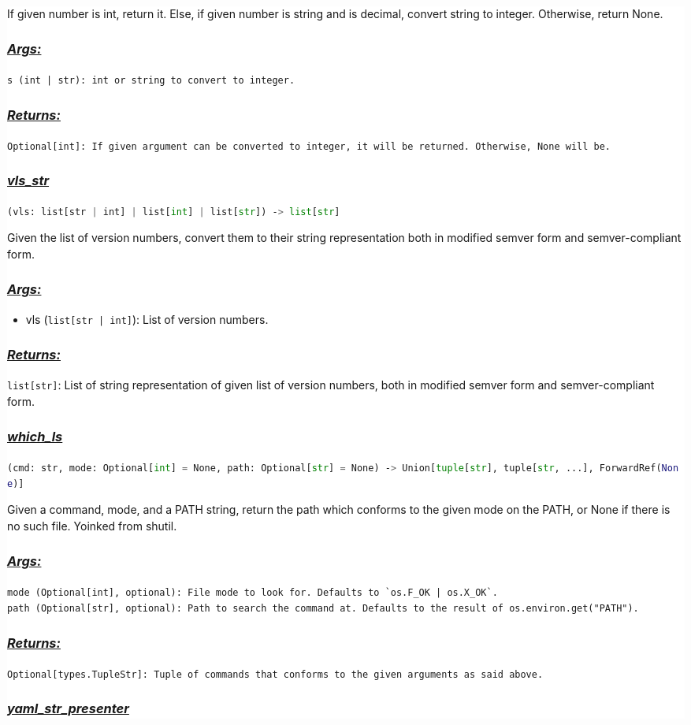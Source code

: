     
If given number is int, return it. Else, if given number is string and is decimal, convert string to integer. Otherwise, return None.

    
<h3><i><a href="#func-str2int-args" id="func-str2int-args">Args:</a></i></h3>

    s (int | str): int or string to convert to integer.

    
<h3><i><a href="#func-str2int-returns" id="func-str2int-returns">Returns:</a></i></h3>

    Optional[int]: If given argument can be converted to integer, it will be returned. Otherwise, None will be.

    

    
<h3><b><i><a href="#func-vls_str" id="func-vls_str">vls_str</a></i></b></h3>

```python
(vls: list[str | int] | list[int] | list[str]) ‑> list[str]
```

    
Given the list of version numbers, convert them to their string representation both in modified semver form and semver-compliant form.

    
<h3><i><a href="#func-vls_str-args" id="func-vls_str-args">Args:</a></i></h3>

- vls (`list[str | int]`): List of version numbers.

    
<h3><i><a href="#func-vls_str-returns" id="func-vls_str-returns">Returns:</a></i></h3>

`list[str]`: List of string representation of given list of version numbers, both in modified semver form and semver-compliant form.

    

    
<h3><b><i><a href="#func-which_ls" id="func-which_ls">which_ls</a></i></b></h3>

```python
(cmd: str, mode: Optional[int] = None, path: Optional[str] = None) ‑> Union[tuple[str], tuple[str, ...], ForwardRef(None)]
```

    
Given a command, mode, and a PATH string, return the path which conforms to the given mode on the PATH, or None if there is no such file. Yoinked from shutil.

    
<h3><i><a href="#func-which_ls-args" id="func-which_ls-args">Args:</a></i></h3>

    mode (Optional[int], optional): File mode to look for. Defaults to `os.F_OK | os.X_OK`.
    path (Optional[str], optional): Path to search the command at. Defaults to the result of os.environ.get("PATH").

    
<h3><i><a href="#func-which_ls-returns" id="func-which_ls-returns">Returns:</a></i></h3>

    Optional[types.TupleStr]: Tuple of commands that conforms to the given arguments as said above.

    

    
<h3><b><i><a href="#func-yaml_str_presenter" id="func-yaml_str_presenter">yaml_str_presenter</a></i></b></h3>
